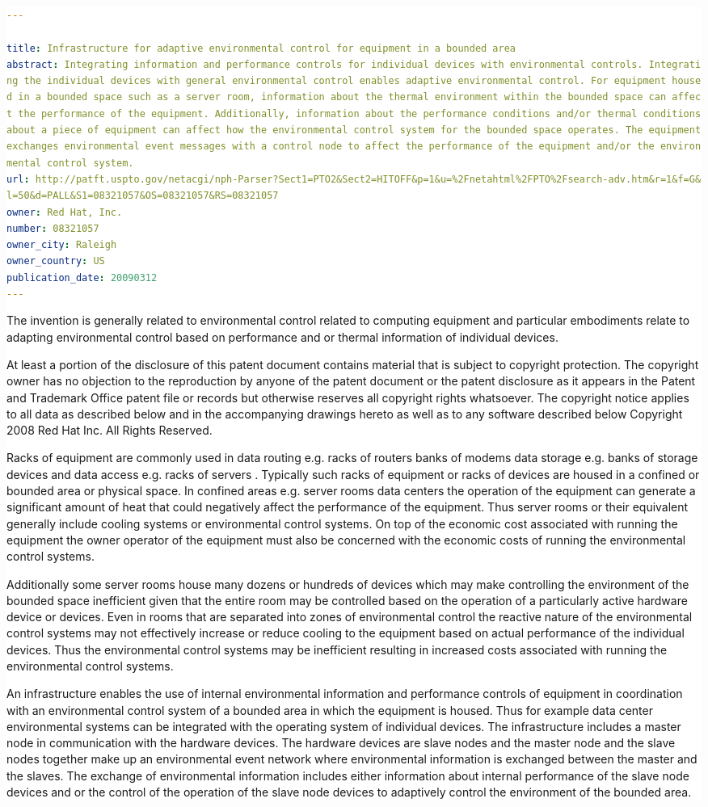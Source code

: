 ```yaml
---

title: Infrastructure for adaptive environmental control for equipment in a bounded area
abstract: Integrating information and performance controls for individual devices with environmental controls. Integrating the individual devices with general environmental control enables adaptive environmental control. For equipment housed in a bounded space such as a server room, information about the thermal environment within the bounded space can affect the performance of the equipment. Additionally, information about the performance conditions and/or thermal conditions about a piece of equipment can affect how the environmental control system for the bounded space operates. The equipment exchanges environmental event messages with a control node to affect the performance of the equipment and/or the environmental control system.
url: http://patft.uspto.gov/netacgi/nph-Parser?Sect1=PTO2&Sect2=HITOFF&p=1&u=%2Fnetahtml%2FPTO%2Fsearch-adv.htm&r=1&f=G&l=50&d=PALL&S1=08321057&OS=08321057&RS=08321057
owner: Red Hat, Inc.
number: 08321057
owner_city: Raleigh
owner_country: US
publication_date: 20090312
---
```

The invention is generally related to environmental control related to computing equipment and particular embodiments relate to adapting environmental control based on performance and or thermal information of individual devices.

At least a portion of the disclosure of this patent document contains material that is subject to copyright protection. The copyright owner has no objection to the reproduction by anyone of the patent document or the patent disclosure as it appears in the Patent and Trademark Office patent file or records but otherwise reserves all copyright rights whatsoever. The copyright notice applies to all data as described below and in the accompanying drawings hereto as well as to any software described below Copyright 2008 Red Hat Inc. All Rights Reserved.

Racks of equipment are commonly used in data routing e.g. racks of routers banks of modems data storage e.g. banks of storage devices and data access e.g. racks of servers . Typically such racks of equipment or racks of devices are housed in a confined or bounded area or physical space. In confined areas e.g. server rooms data centers the operation of the equipment can generate a significant amount of heat that could negatively affect the performance of the equipment. Thus server rooms or their equivalent generally include cooling systems or environmental control systems. On top of the economic cost associated with running the equipment the owner operator of the equipment must also be concerned with the economic costs of running the environmental control systems.

Additionally some server rooms house many dozens or hundreds of devices which may make controlling the environment of the bounded space inefficient given that the entire room may be controlled based on the operation of a particularly active hardware device or devices. Even in rooms that are separated into zones of environmental control the reactive nature of the environmental control systems may not effectively increase or reduce cooling to the equipment based on actual performance of the individual devices. Thus the environmental control systems may be inefficient resulting in increased costs associated with running the environmental control systems.

An infrastructure enables the use of internal environmental information and performance controls of equipment in coordination with an environmental control system of a bounded area in which the equipment is housed. Thus for example data center environmental systems can be integrated with the operating system of individual devices. The infrastructure includes a master node in communication with the hardware devices. The hardware devices are slave nodes and the master node and the slave nodes together make up an environmental event network where environmental information is exchanged between the master and the slaves. The exchange of environmental information includes either information about internal performance of the slave node devices and or the control of the operation of the slave node devices to adaptively control the environment of the bounded area.
